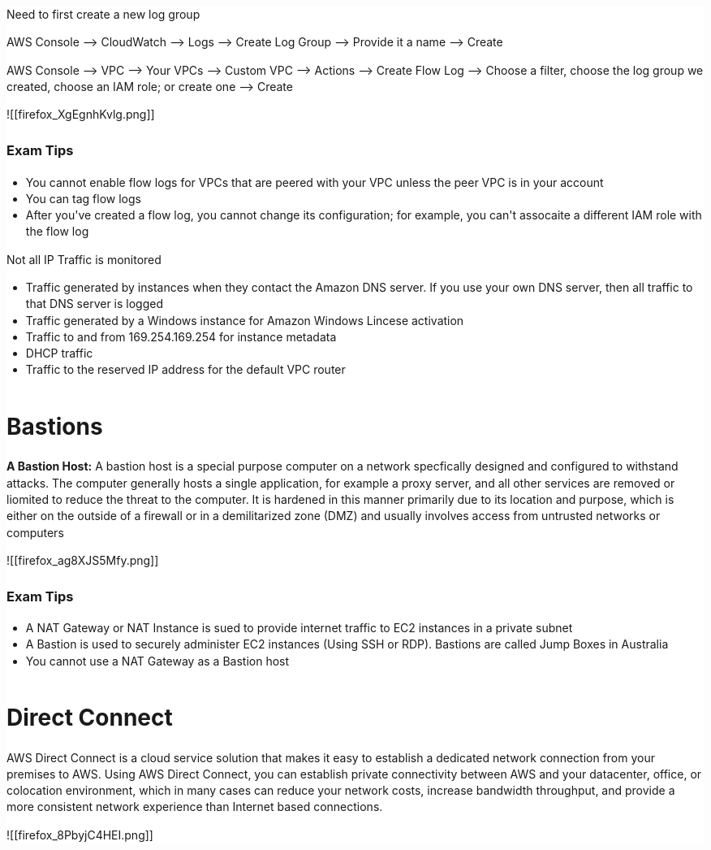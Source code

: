 Need to first create a new log group

AWS Console --> CloudWatch --> Logs --> Create Log Group --> Provide it a name --> Create

AWS Console --> VPC --> Your VPCs --> Custom VPC --> Actions --> Create Flow Log --> Choose a filter, choose the log group we created, choose an IAM role; or create one --> Create

![[firefox_XgEgnhKvlg.png]]

### Exam Tips 
- You cannot enable flow logs for VPCs that are peered with your VPC unless the peer VPC is in your account
- You can tag flow logs
- After you've created a flow log, you cannot change its configuration; for example, you can't assocaite a different IAM role with the flow log

Not all IP Traffic is monitored
- Traffic generated by instances when they contact the Amazon DNS server. If you use your own DNS server, then all traffic to that DNS server is logged
- Traffic generated by a Windows instance for Amazon Windows Lincese activation
- Traffic to and from 169.254.169.254 for instance metadata
- DHCP traffic
- Traffic to the reserved IP address for the default VPC router

# Bastions

**A Bastion Host:**
A bastion host is a special purpose computer on a network specfically designed and configured to withstand attacks. The computer generally hosts a single application, for example a proxy server, and all other services are removed or liomited to reduce the threat to the computer. It is hardened in this manner primarily due to its location and purpose, which is either on the outside of a firewall or in a demilitarized zone (DMZ) and usually involves access from untrusted networks or computers

![[firefox_ag8XJS5Mfy.png]]

### Exam Tips 
- A NAT Gateway or NAT Instance is sued to provide internet traffic to EC2 instances in a private subnet
- A Bastion is used to securely administer EC2 instances (Using SSH or RDP). Bastions are called Jump Boxes in Australia
- You cannot use a NAT Gateway as a Bastion host

# Direct Connect 
AWS Direct Connect is a cloud service solution that makes it easy to establish a dedicated network connection from your premises to AWS. Using AWS Direct Connect, you can establish private connectivity between AWS and your datacenter, office, or colocation environment, which in many cases can reduce your network costs, increase bandwidth throughput, and provide a more consistent network experience than Internet based connections. 

![[firefox_8PbyjC4HEI.png]]
